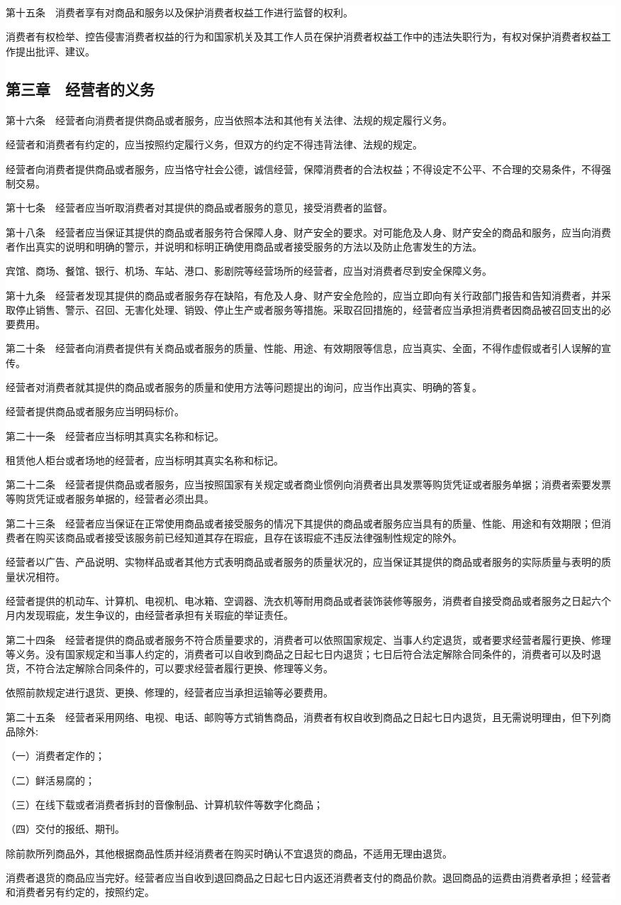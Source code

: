 第十五条　消费者享有对商品和服务以及保护消费者权益工作进行监督的权利。

消费者有权检举、控告侵害消费者权益的行为和国家机关及其工作人员在保护消费者权益工作中的违法失职行为，有权对保护消费者权益工作提出批评、建议。



## 第三章　经营者的义务



第十六条　经营者向消费者提供商品或者服务，应当依照本法和其他有关法律、法规的规定履行义务。

经营者和消费者有约定的，应当按照约定履行义务，但双方的约定不得违背法律、法规的规定。

经营者向消费者提供商品或者服务，应当恪守社会公德，诚信经营，保障消费者的合法权益；不得设定不公平、不合理的交易条件，不得强制交易。

第十七条　经营者应当听取消费者对其提供的商品或者服务的意见，接受消费者的监督。

第十八条　经营者应当保证其提供的商品或者服务符合保障人身、财产安全的要求。对可能危及人身、财产安全的商品和服务，应当向消费者作出真实的说明和明确的警示，并说明和标明正确使用商品或者接受服务的方法以及防止危害发生的方法。

宾馆、商场、餐馆、银行、机场、车站、港口、影剧院等经营场所的经营者，应当对消费者尽到安全保障义务。

第十九条　经营者发现其提供的商品或者服务存在缺陷，有危及人身、财产安全危险的，应当立即向有关行政部门报告和告知消费者，并采取停止销售、警示、召回、无害化处理、销毁、停止生产或者服务等措施。采取召回措施的，经营者应当承担消费者因商品被召回支出的必要费用。

第二十条　经营者向消费者提供有关商品或者服务的质量、性能、用途、有效期限等信息，应当真实、全面，不得作虚假或者引人误解的宣传。

经营者对消费者就其提供的商品或者服务的质量和使用方法等问题提出的询问，应当作出真实、明确的答复。

经营者提供商品或者服务应当明码标价。

第二十一条　经营者应当标明其真实名称和标记。

租赁他人柜台或者场地的经营者，应当标明其真实名称和标记。

第二十二条　经营者提供商品或者服务，应当按照国家有关规定或者商业惯例向消费者出具发票等购货凭证或者服务单据；消费者索要发票等购货凭证或者服务单据的，经营者必须出具。

第二十三条　经营者应当保证在正常使用商品或者接受服务的情况下其提供的商品或者服务应当具有的质量、性能、用途和有效期限；但消费者在购买该商品或者接受该服务前已经知道其存在瑕疵，且存在该瑕疵不违反法律强制性规定的除外。

经营者以广告、产品说明、实物样品或者其他方式表明商品或者服务的质量状况的，应当保证其提供的商品或者服务的实际质量与表明的质量状况相符。

经营者提供的机动车、计算机、电视机、电冰箱、空调器、洗衣机等耐用商品或者装饰装修等服务，消费者自接受商品或者服务之日起六个月内发现瑕疵，发生争议的，由经营者承担有关瑕疵的举证责任。

第二十四条　经营者提供的商品或者服务不符合质量要求的，消费者可以依照国家规定、当事人约定退货，或者要求经营者履行更换、修理等义务。没有国家规定和当事人约定的，消费者可以自收到商品之日起七日内退货；七日后符合法定解除合同条件的，消费者可以及时退货，不符合法定解除合同条件的，可以要求经营者履行更换、修理等义务。

依照前款规定进行退货、更换、修理的，经营者应当承担运输等必要费用。

第二十五条　经营者采用网络、电视、电话、邮购等方式销售商品，消费者有权自收到商品之日起七日内退货，且无需说明理由，但下列商品除外:

（一）消费者定作的；

（二）鲜活易腐的；

（三）在线下载或者消费者拆封的音像制品、计算机软件等数字化商品；

（四）交付的报纸、期刊。

除前款所列商品外，其他根据商品性质并经消费者在购买时确认不宜退货的商品，不适用无理由退货。

消费者退货的商品应当完好。经营者应当自收到退回商品之日起七日内返还消费者支付的商品价款。退回商品的运费由消费者承担；经营者和消费者另有约定的，按照约定。

